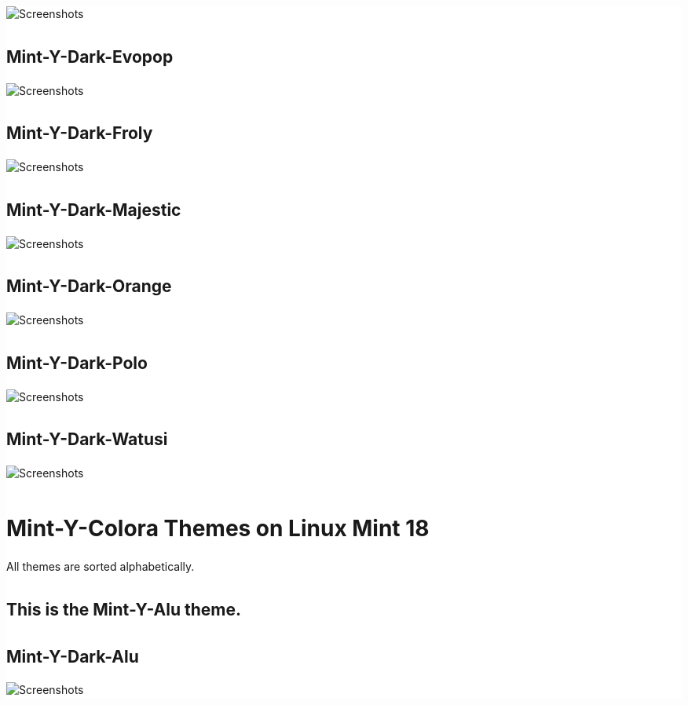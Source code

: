 ![Screenshots](http://i.imgur.com/fZzPTE9.jpg)


## Mint-Y-Dark-Evopop

![Screenshots](http://i.imgur.com/i0XmWpx.jpg)


## Mint-Y-Dark-Froly

![Screenshots](http://i.imgur.com/80wFHAz.jpg)


## Mint-Y-Dark-Majestic

![Screenshots](http://i.imgur.com/sB0yet3.jpg)


## Mint-Y-Dark-Orange

![Screenshots](http://i.imgur.com/29YcVrk.jpg)


## Mint-Y-Dark-Polo

![Screenshots](http://i.imgur.com/qP22JuQ.jpg)


## Mint-Y-Dark-Watusi

![Screenshots](http://i.imgur.com/9KiieF6.jpg)







# Mint-Y-Colora Themes on Linux Mint 18


All themes are sorted alphabetically.


## This is the Mint-Y-Alu theme.

## Mint-Y-Dark-Alu

![Screenshots](http://i.imgur.com/rRgxvgE.jpg)
